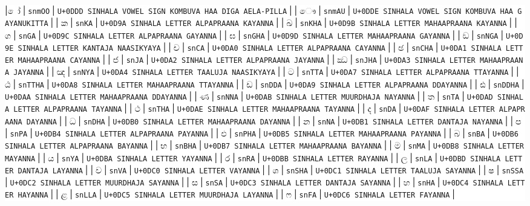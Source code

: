 | ෝ | `snmOO` | `U+0DDD SINHALA VOWEL SIGN KOMBUVA HAA DIGA AELA-PILLA` |
| ෞ | `snmAU` | `U+0DDE SINHALA VOWEL SIGN KOMBUVA HAA GAYANUKITTA` |
| ක | `snKA` | `U+0D9A SINHALA LETTER ALPAPRAANA KAYANNA` |
| ඛ | `snKHA` | `U+0D9B SINHALA LETTER MAHAAPRAANA KAYANNA` |
| ග | `snGA` | `U+0D9C SINHALA LETTER ALPAPRAANA GAYANNA` |
| ඝ | `snGHA` | `U+0D9D SINHALA LETTER MAHAAPRAANA GAYANNA` |
| ඞ | `snNGA` | `U+0D9E SINHALA LETTER KANTAJA NAASIKYAYA` |
| ච | `snCA` | `U+0DA0 SINHALA LETTER ALPAPRAANA CAYANNA` |
| ඡ | `snCHA` | `U+0DA1 SINHALA LETTER MAHAAPRAANA CAYANNA` |
| ජ | `snJA` | `U+0DA2 SINHALA LETTER ALPAPRAANA JAYANNA` |
| ඣ | `snJHA` | `U+0DA3 SINHALA LETTER MAHAAPRAANA JAYANNA` |
| ඤ | `snNYA` | `U+0DA4 SINHALA LETTER TAALUJA NAASIKYAYA` |
| ට | `snTTA` | `U+0DA7 SINHALA LETTER ALPAPRAANA TTAYANNA` |
| ඨ | `snTTHA` | `U+0DA8 SINHALA LETTER MAHAAPRAANA TTAYANNA` |
| ඩ | `snDDA` | `U+0DA9 SINHALA LETTER ALPAPRAANA DDAYANNA` |
| ඪ | `snDDHA` | `U+0DAA SINHALA LETTER MAHAAPRAANA DDAYANNA` |
| ණ | `snNNA` | `U+0DAB SINHALA LETTER MUURDHAJA NAYANNA` |
| ත | `snTA` | `U+0DAD SINHALA LETTER ALPAPRAANA TAYANNA` |
| ථ | `snTHA` | `U+0DAE SINHALA LETTER MAHAAPRAANA TAYANNA` |
| ද | `snDA` | `U+0DAF SINHALA LETTER ALPAPRAANA DAYANNA` |
| ධ | `snDHA` | `U+0DB0 SINHALA LETTER MAHAAPRAANA DAYANNA` |
| න | `snNA` | `U+0DB1 SINHALA LETTER DANTAJA NAYANNA` |
| ප | `snPA` | `U+0DB4 SINHALA LETTER ALPAPRAANA PAYANNA` |
| ඵ | `snPHA` | `U+0DB5 SINHALA LETTER MAHAAPRAANA PAYANNA` |
| බ | `snBA` | `U+0DB6 SINHALA LETTER ALPAPRAANA BAYANNA` |
| භ | `snBHA` | `U+0DB7 SINHALA LETTER MAHAAPRAANA BAYANNA` |
| ම | `snMA` | `U+0DB8 SINHALA LETTER MAYANNA` |
| ය | `snYA` | `U+0DBA SINHALA LETTER YAYANNA` |
| ර | `snRA` | `U+0DBB SINHALA LETTER RAYANNA` |
| ල | `snLA` | `U+0DBD SINHALA LETTER DANTAJA LAYANNA` |
| ව | `snVA` | `U+0DC0 SINHALA LETTER VAYANNA` |
| ශ | `snSHA` | `U+0DC1 SINHALA LETTER TAALUJA SAYANNA` |
| ෂ | `snSSA` | `U+0DC2 SINHALA LETTER MUURDHAJA SAYANNA` |
| ස | `snSA` | `U+0DC3 SINHALA LETTER DANTAJA SAYANNA` |
| හ | `snHA` | `U+0DC4 SINHALA LETTER HAYANNA` |
| ළ | `snLLA` | `U+0DC5 SINHALA LETTER MUURDHAJA LAYANNA` |
| ෆ | `snFA` | `U+0DC6 SINHALA LETTER FAYANNA` |